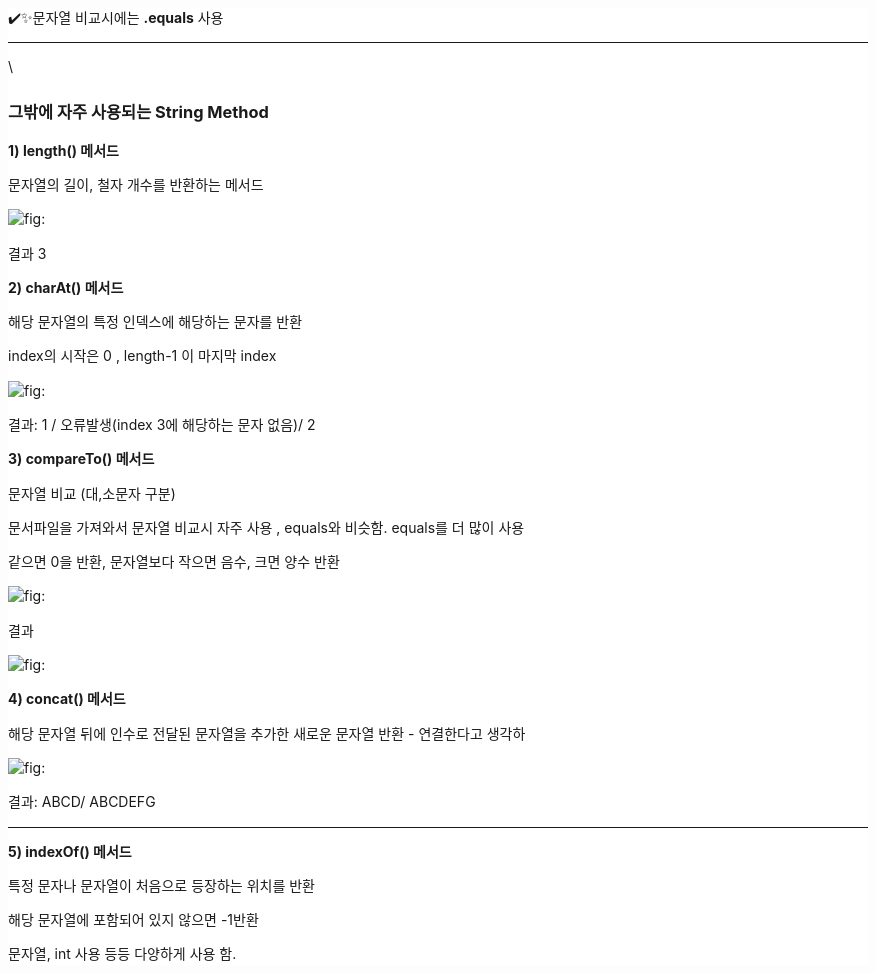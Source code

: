 ✔️✨문자열 비교시에는 **.equals** 사용

------------------------------------------------------------------------

\

### **그밖에 자주 사용되는 String Method**

**1) length() 메서드**

문자열의 길이, 철자 개수를 반환하는 메서드

![](https://postfiles.pstatic.net/MjAyNDA0MDRfMTUg/MDAxNzEyMTg3MTUxOTU0.q6DbYta18BnWu0s1zDq0mdmHiSD-pjD_qjhTPXMahscg.Crd1AewbLaZGKWmYqZ5bpaWg3PsKL6yK3ZsnCpheh9Mg.PNG/image.png?type=w580 "fig:")

결과 3

**2) charAt() 메서드**

해당 문자열의 특정 인덱스에 해당하는 문자를 반환

index의 시작은 0 , length-1 이 마지막 index

![](https://postfiles.pstatic.net/MjAyNDA0MDRfNDkg/MDAxNzEyMTg3MTgzOTE4.CLad61UVvK3fqKVDgdnAv7GMwVEmZ0MypMta2xudttEg.kfGM2vmmSBIo0Ns8F80tvqbGRBML5m7xi_nJBKTslLEg.PNG/image.png?type=w580 "fig:")

결과: 1 / 오류발생(index 3에 해당하는 문자 없음)/ 2

**3) compareTo() 메서드**

문자열 비교 (대,소문자 구분)

문서파일을 가져와서 문자열 비교시 자주 사용 , equals와 비슷함. equals를
더 많이 사용

같으면 0을 반환, 문자열보다 작으면 음수, 크면 양수 반환

![](https://postfiles.pstatic.net/MjAyNDA0MDRfMjA4/MDAxNzEyMTg4MjI1NDEz.X8TQGe2wh8tL-Gl46W4MXE8phhB2zTASDuUYxlx95Owg.nnYrefCk3A-9bVxZ7dJ0HFXx694FJT1fAGRcWUU4MM4g.PNG/image.png?type=w580 "fig:")

결과

![](https://postfiles.pstatic.net/MjAyNDA0MDRfMzAw/MDAxNzEyMTg4MjUxMzky.cNZFon_CBk2BJ3IOWGBX1w0ZmYVQ6g9as6842BOqqrAg.N7Uw3hZSJcbjMrVonhDy5hnhDh3frtiBU2j5d2C1iS8g.PNG/image.png?type=w580 "fig:")

**4) concat() 메서드**

해당 문자열 뒤에 인수로 전달된 문자열을 추가한 새로운 문자열 반환 -
연결한다고 생각하

![](https://postfiles.pstatic.net/MjAyNDA0MDRfMjMx/MDAxNzEyMTg3MzQzODAw.VrJiSAYbM79xDF43W1LGucrNZwtcSWyk4samJwLyUc0g.PDwsMkhVVJD-ij04BGffuLdJp1nHUI-B9juaYBKWLnEg.PNG/image.png?type=w580 "fig:")

결과: ABCD/ ABCDEFG

------------------------------------------------------------------------

**5) indexOf() 메서드**

특정 문자나 문자열이 처음으로 등장하는 위치를 반환

해당 문자열에 포함되어 있지 않으면 -1반환

문자열, int 사용 등등 다양하게 사용 함.
